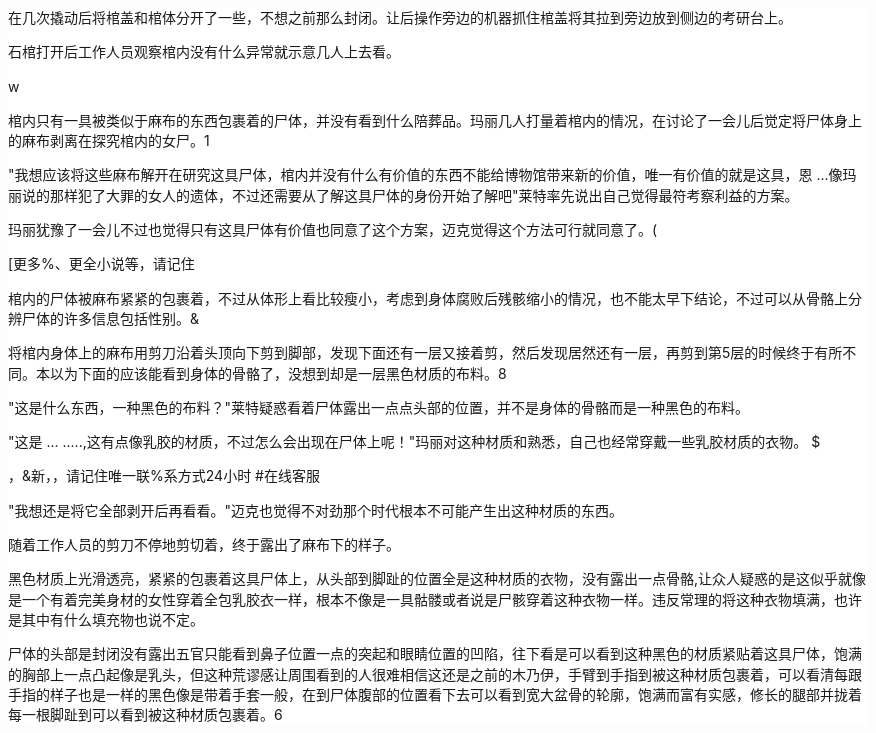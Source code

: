

在几次撬动后将棺盖和棺体分开了一些，不想之前那么封闭。让后操作旁边的机器抓住棺盖将其拉到旁边放到侧边的考研台上。



石棺打开后工作人员观察棺内没有什么异常就示意几人上去看。

w





棺内只有一具被类似于麻布的东西包裹着的尸体，并没有看到什么陪葬品。玛丽几人打量着棺内的情况，在讨论了一会儿后觉定将尸体身上的麻布剥离在探究棺内的女尸。1





"我想应该将这些麻布解开在研究这具尸体，棺内并没有什么有价值的东西不能给博物馆带来新的价值，唯一有价值的就是这具，恩 ...像玛丽说的那样犯了大罪的女人的遗体，不过还需要从了解这具尸体的身份开始了解吧"莱特率先说出自己觉得最符考察利益的方案。



玛丽犹豫了一会儿不过也觉得只有这具尸体有价值也同意了这个方案，迈克觉得这个方法可行就同意了。(



 [更多%、更全小说等，请记住





棺内的尸体被麻布紧紧的包裹着，不过从体形上看比较瘦小，考虑到身体腐败后残骸缩小的情况，也不能太早下结论，不过可以从骨骼上分辨尸体的许多信息包括性别。&





将棺内身体上的麻布用剪刀沿着头顶向下剪到脚部，发现下面还有一层又接着剪，然后发现居然还有一层，再剪到第5层的时候终于有所不同。本以为下面的应该能看到身体的骨骼了，没想到却是一层黑色材质的布料。8





"这是什么东西，一种黑色的布料？"莱特疑惑看着尸体露出一点点头部的位置，并不是身体的骨骼而是一种黑色的布料。



"这是 ... .....,这有点像乳胶的材质，不过怎么会出现在尸体上呢！"玛丽对这种材质和熟悉，自己也经常穿戴一些乳胶材质的衣物。 $



，&新，，请记住唯一联%系方式24小时 #在线客服



"我想还是将它全部剥开后再看看。"迈克也觉得不对劲那个时代根本不可能产生出这种材质的东西。





随着工作人员的剪刀不停地剪切着，终于露出了麻布下的样子。



黑色材质上光滑透亮，紧紧的包裹着这具尸体上，从头部到脚趾的位置全是这种材质的衣物，没有露出一点骨骼,让众人疑惑的是这似乎就像是一个有着完美身材的女性穿着全包乳胶衣一样，根本不像是一具骷髅或者说是尸骸穿着这种衣物一样。违反常理的将这种衣物填满，也许是其中有什么填充物也说不定。



尸体的头部是封闭没有露出五官只能看到鼻子位置一点的突起和眼睛位置的凹陷，往下看是可以看到这种黑色的材质紧贴着这具尸体，饱满的胸部上一点凸起像是乳头，但这种荒谬感让周围看到的人很难相信这还是之前的木乃伊，手臂到手指到被这种材质包裹着，可以看清每跟手指的样子也是一样的黑色像是带着手套一般，在到尸体腹部的位置看下去可以看到宽大盆骨的轮廓，饱满而富有实感，修长的腿部并拢着每一根脚趾到可以看到被这种材质包裹着。6
